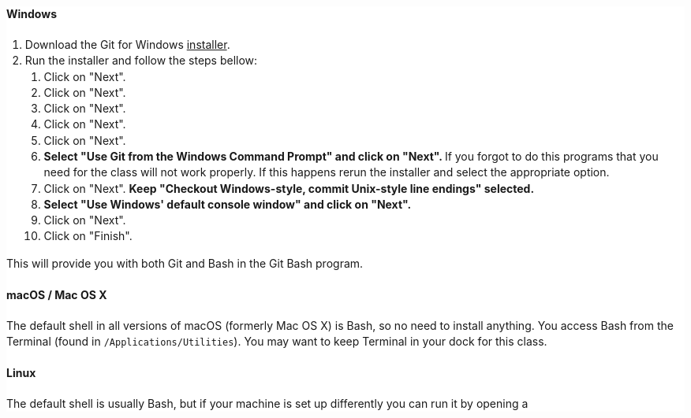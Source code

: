   <div class="row">
    <div class="col-md-4">
      <h4 id="shell-windows">Windows</h4>
      <ol>
        <li>Download the Git for Windows <a href="https://git-for-windows.github.io/">installer</a>.</li>
        <li>Run the installer and follow the steps bellow:
          <ol>
            <!-- Git 2.6.1 Setup -->
            <!-- Welcome to the Git Setup Wizard -->
            <li>Click on "Next".</li>
            <!-- Information -->
            <li>Click on "Next".</li>
            <!-- Select Destination Location -->
            <li>Click on "Next".</li>
            <!-- Select Components -->
            <li>Click on "Next".</li>
            <!-- Select Start Menu Folder -->
            <li>Click on "Next".</li>
            <!-- Adjusting your PATH environment -->
            <li>
              <strong>
                Select "Use Git from the Windows Command Prompt" and click on "Next".
              </strong>
                If you forgot to do this programs that you need for the class will not work properly.
                If this happens rerun the installer and select the appropriate option.
            </li>
            <!-- Configuring the line ending conversions -->
            <li>
              Click on "Next".
              <strong>
                Keep "Checkout Windows-style, commit Unix-style line endings" selected.
              </strong>
            </li>
            <!-- Configuring the terminal emulator to use with Git Bash -->
            <li>
              <strong>
                Select "Use Windows' default console window" and click on "Next".
              </strong>
            </li>
            <!-- Configuring experimental performance tweaks -->
            <li>Click on "Next".</li>
            <!-- Installing -->
            <!-- Completing the Git Setup Wizard -->
            <li>Click on "Finish".</li>
          </ol>
        </li>
      </ol>
      <p>This will provide you with both Git and Bash in the Git Bash program.</p>
    </div>
    <div class="col-md-4">
      <h4 id="shell-macosx">macOS / Mac OS X</h4>
      <p>
        The default shell in all versions of macOS (formerly Mac OS X) is Bash, so no
        need to install anything.  You access Bash from the Terminal
        (found in
        <code>/Applications/Utilities</code>). You may want to keep
        Terminal in your dock for this class.
      </p>
    </div>
    <div class="col-md-4">
      <h4 id="shell-linux">Linux</h4>
      <p>
        The default shell is usually Bash, but if your
        machine is set up differently you can run it by opening a